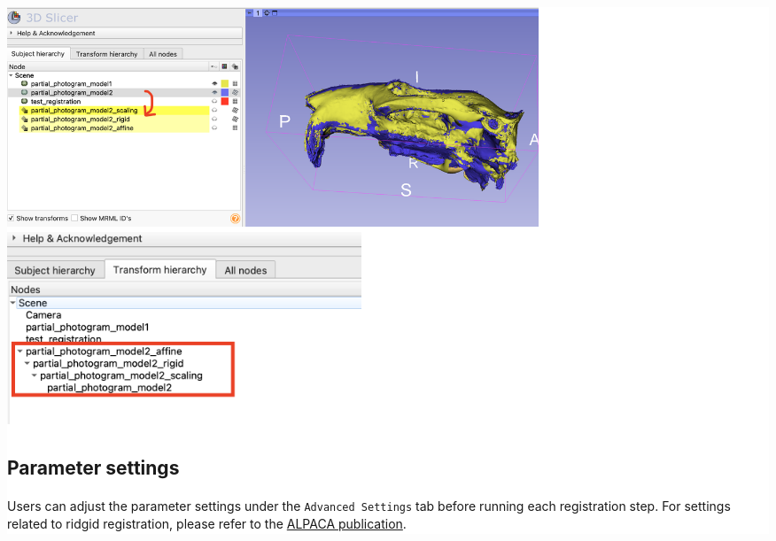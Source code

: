 <p align="left">
<img src="images/Figure_14.png" width = 600> <img src="images/Figure_15.png" width = 400>
</p>


## Parameter settings
Users can adjust the parameter settings under the `Advanced Settings` tab before running each registration step. For settings related to ridgid registration, please refer to the [ALPACA publication](https://doi.org/10.1111/2041-210X.13689).
